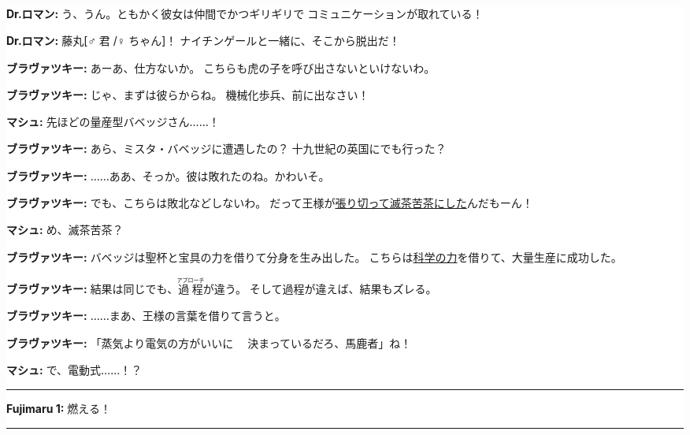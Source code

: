 **Dr.ロマン:**
う、うん。ともかく彼女は仲間でかつギリギリで
コミュニケーションが取れている！

**Dr.ロマン:**
藤丸[♂ 君 /♀️ ちゃん]！
ナイチンゲールと一緒に、そこから脱出だ！

**ブラヴァツキー:**
あーあ、仕方ないか。
こちらも虎の子を呼び出さないといけないわ。

**ブラヴァツキー:**
じゃ、まずは彼らからね。
機械化歩兵、前に出なさい！

**マシュ:**
先ほどの量産型バベッジさん……！

**ブラヴァツキー:**
あら、ミスタ・バベッジに遭遇したの？
十九世紀の英国にでも行った？

**ブラヴァツキー:**
……ああ、そっか。彼は敗れたのね。かわいそ。

**ブラヴァツキー:**
でも、こちらは敗北などしないわ。
だって王様が<u>張り切って滅茶苦茶にした</u>んだもーん！

**マシュ:**
め、滅茶苦茶？

**ブラヴァツキー:**
バベッジは聖杯と宝具の力を借りて分身を生み出した。
こちらは<u>科学の力</u>を借りて、大量生産に成功した。

**ブラヴァツキー:**
結果は同じでも、<ruby>過程<rt>アプローチ</rt></ruby>が違う。
そして過程が違えば、結果もズレる。

**ブラヴァツキー:**
……まあ、王様の言葉を借りて言うと。

**ブラヴァツキー:**
「蒸気より電気の方がいいに
　決まっているだろ、馬鹿者」ね！

**マシュ:**
で、電動式……！？

---

**Fujimaru 1:**
燃える！

---
